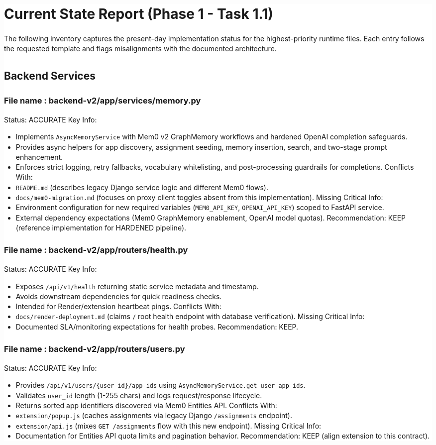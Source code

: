 # Current State Report (Phase 1 - Task 1.1)

The following inventory captures the present-day implementation status for the highest-priority runtime files.
Each entry follows the requested template and flags misalignments with the documented architecture.

## Backend Services

### File name : backend-v2/app/services/memory.py
Status: ACCURATE
Key Info:
- Implements `AsyncMemoryService` with Mem0 v2 GraphMemory workflows and hardened OpenAI completion safeguards.
- Provides async helpers for app discovery, assignment seeding, memory insertion, search, and two-stage prompt enhancement.
- Enforces strict logging, retry fallbacks, vocabulary whitelisting, and post-processing guardrails for completions.
Conflicts With:
- `README.md` (describes legacy Django service logic and different Mem0 flows).
- `docs/mem0-migration.md` (focuses on proxy client toggles absent from this implementation).
Missing Critical Info:
- Environment configuration for new required variables (`MEM0_API_KEY`, `OPENAI_API_KEY`) scoped to FastAPI service.
- External dependency expectations (Mem0 GraphMemory enablement, OpenAI model quotas).
Recommendation: KEEP (reference implementation for HARDENED pipeline).

### File name : backend-v2/app/routers/health.py
Status: ACCURATE
Key Info:
- Exposes `/api/v1/health` returning static service metadata and timestamp.
- Avoids downstream dependencies for quick readiness checks.
- Intended for Render/extension heartbeat pings.
Conflicts With:
- `docs/render-deployment.md` (claims `/` root health endpoint with database verification).
Missing Critical Info:
- Documented SLA/monitoring expectations for health probes.
Recommendation: KEEP.

### File name : backend-v2/app/routers/users.py
Status: ACCURATE
Key Info:
- Provides `/api/v1/users/{user_id}/app-ids` using `AsyncMemoryService.get_user_app_ids`.
- Validates `user_id` length (1-255 chars) and logs request/response lifecycle.
- Returns sorted app identifiers discovered via Mem0 Entities API.
Conflicts With:
- `extension/popup.js` (caches assignments via legacy Django `/assignments` endpoint).
- `extension/api.js` (mixes `GET /assignments` flow with this new endpoint).
Missing Critical Info:
- Documentation for Entities API quota limits and pagination behavior.
Recommendation: KEEP (align extension to this contract).

